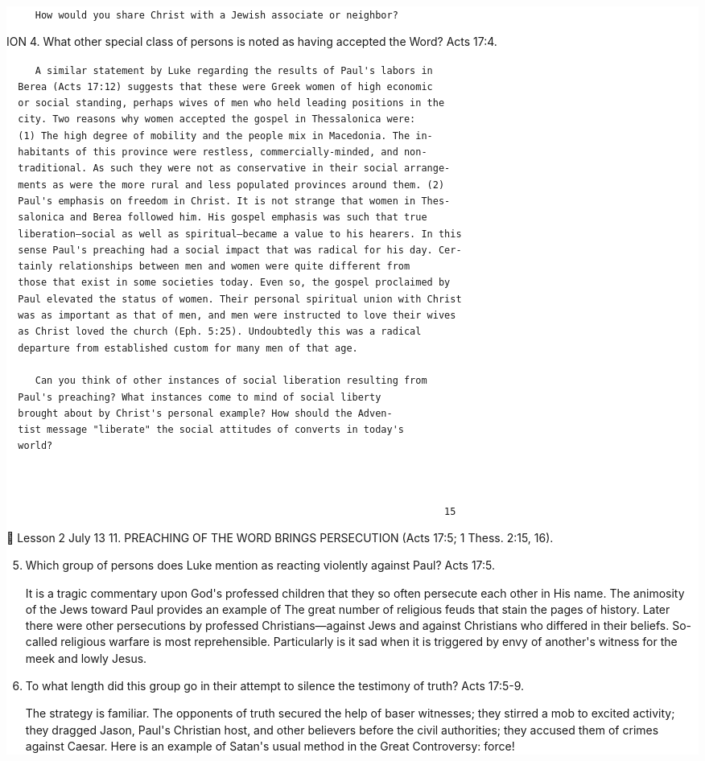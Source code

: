          How would you share Christ with a Jewish associate or neighbor?
ION   4. What other special class of persons is noted as having accepted the
         Word? Acts 17:4.



         A similar statement by Luke regarding the results of Paul's labors in
      Berea (Acts 17:12) suggests that these were Greek women of high economic
      or social standing, perhaps wives of men who held leading positions in the
      city. Two reasons why women accepted the gospel in Thessalonica were:
      (1) The high degree of mobility and the people mix in Macedonia. The in-
      habitants of this province were restless, commercially-minded, and non-
      traditional. As such they were not as conservative in their social arrange-
      ments as were the more rural and less populated provinces around them. (2)
      Paul's emphasis on freedom in Christ. It is not strange that women in Thes-
      salonica and Berea followed him. His gospel emphasis was such that true
      liberation—social as well as spiritual—became a value to his hearers. In this
      sense Paul's preaching had a social impact that was radical for his day. Cer-
      tainly relationships between men and women were quite different from
      those that exist in some societies today. Even so, the gospel proclaimed by
      Paul elevated the status of women. Their personal spiritual union with Christ
      was as important as that of men, and men were instructed to love their wives
      as Christ loved the church (Eph. 5:25). Undoubtedly this was a radical
      departure from established custom for many men of that age.

         Can you think of other instances of social liberation resulting from
      Paul's preaching? What instances come to mind of social liberty
      brought about by Christ's personal example? How should the Adven-
      tist message "liberate" the social attitudes of converts in today's
      world?



                                                                                15
 Lesson 2                                                         July 13
11. PREACHING OF THE WORD BRINGS PERSECUTION (Acts
    17:5; 1 Thess. 2:15, 16).

5. Which group of persons does Luke mention as reacting violently
   against Paul? Acts 17:5.



   It is a tragic commentary upon God's professed children that they so
often persecute each other in His name. The animosity of the Jews toward
Paul provides an example of The great number of religious feuds that stain
the pages of history. Later there were other persecutions by professed
Christians—against Jews and against Christians who differed in their
beliefs. So-called religious warfare is most reprehensible. Particularly is it
sad when it is triggered by envy of another's witness for the meek and
lowly Jesus.

6. To what length did this group go in their attempt to silence the
   testimony of truth? Acts 17:5-9.



   The strategy is familiar. The opponents of truth secured the help of
baser witnesses; they stirred a mob to excited activity; they dragged Jason,
Paul's Christian host, and other believers before the civil authorities; they
accused them of crimes against Caesar. Here is an example of Satan's
usual method in the Great Controversy: force!
